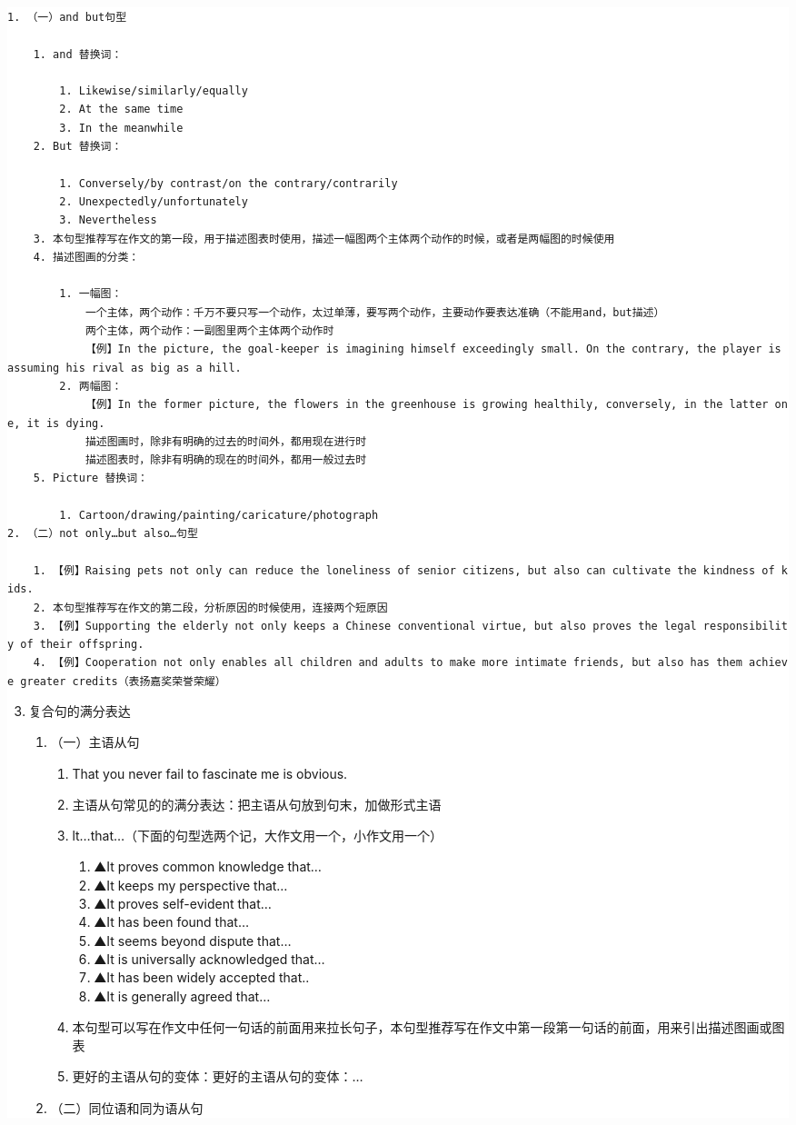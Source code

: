    1. （一）and but句型

        1. and 替换词：

            1. Likewise/similarly/equally
            2. At the same time
            3. In the meanwhile
        2. But 替换词：

            1. Conversely/by contrast/on the contrary/contrarily
            2. Unexpectedly/unfortunately
            3. Nevertheless
        3. 本句型推荐写在作文的第一段，用于描述图表时使用，描述一幅图两个主体两个动作的时候，或者是两幅图的时候使用
        4. 描述图画的分类：

            1. 一幅图：  
                一个主体，两个动作：千万不要只写一个动作，太过单薄，要写两个动作，主要动作要表达准确（不能用and，but描述）  
                两个主体，两个动作：一副图里两个主体两个动作时  
                【例】In the picture, the goal-keeper is imagining himself exceedingly small. On the contrary, the player is assuming his rival as big as a hill.
            2. 两幅图：  
                【例】In the former picture, the flowers in the greenhouse is growing healthily, conversely, in the latter one, it is dying.  
                描述图画时，除非有明确的过去的时间外，都用现在进行时  
                描述图表时，除非有明确的现在的时间外，都用一般过去时
        5. Picture 替换词：

            1. Cartoon/drawing/painting/caricature/photograph
    2. （二）not only…but also…句型

        1. 【例】Raising pets not only can reduce the loneliness of senior citizens, but also can cultivate the kindness of kids.
        2. 本句型推荐写在作文的第二段，分析原因的时候使用，连接两个短原因
        3. 【例】Supporting the elderly not only keeps a Chinese conventional virtue, but also proves the legal responsibility of their offspring.
        4. 【例】Cooperation not only enables all children and adults to make more intimate friends, but also has them achieve greater credits（表扬嘉奖荣誉荣耀）
3. 复合句的满分表达

    1. （一）主语从句

        1. That you never fail to fascinate me is obvious.
        2. 主语从句常见的的满分表达：把主语从句放到句末，加做形式主语
        3. lt…that…（下面的句型选两个记，大作文用一个，小作文用一个）

            1. ▲It proves common knowledge that…
            2. ▲It keeps my perspective that…
            3. ▲It proves self-evident that…
            4. ▲It has been found that…
            5. ▲It seems beyond dispute that…
            6. ▲It is universally acknowledged that…
            7. ▲It has been widely accepted that..
            8. ▲It is generally agreed that…
        4. 本句型可以写在作文中任何一句话的前面用来拉长句子，本句型推荐写在作文中第一段第一句话的前面，用来引出描述图画或图表
        5. 更好的主语从句的变体：更好的主语从句的变体：…
    2. （二）同位语和同为语从句
